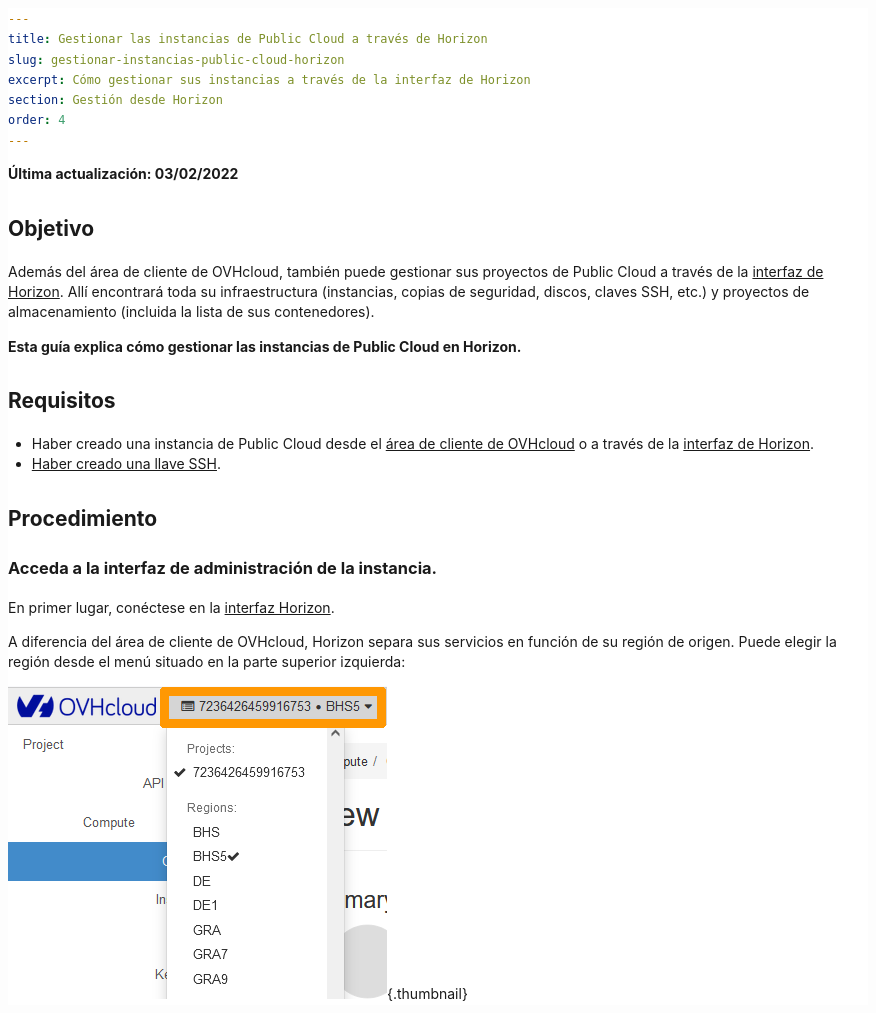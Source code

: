 ```yaml
---
title: Gestionar las instancias de Public Cloud a través de Horizon
slug: gestionar-instancias-public-cloud-horizon
excerpt: Cómo gestionar sus instancias a través de la interfaz de Horizon
section: Gestión desde Horizon
order: 4
---
```


**Última actualización: 03/02/2022**

## Objetivo

Además del área de cliente de OVHcloud, también puede gestionar sus proyectos de Public Cloud a través de la [interfaz de Horizon](https://horizon.cloud.ovh.net/auth/login/). Allí encontrará toda su infraestructura (instancias, copias de seguridad, discos, claves SSH, etc.) y proyectos de almacenamiento (incluida la lista de sus contenedores).


**Esta guía explica cómo gestionar las instancias de Public Cloud en Horizon.**

## Requisitos

- Haber creado una instancia de Public Cloud desde el [área de cliente de OVHcloud](../public-cloud-primeros-pasos/) o a través de la [interfaz de Horizon](https://docs.ovh.com/es/public-cloud/crear_una_instancia_en_horizon/).
- [Haber creado una llave SSH](../crear-llave-ssh/).

## Procedimiento

### Acceda a la interfaz de administración de la instancia.

En primer lugar, conéctese en la [interfaz Horizon](https://horizon.cloud.ovh.net/auth/login/).

A diferencia del área de cliente de OVHcloud, Horizon separa sus servicios en función de su región de origen. Puede elegir la región desde el menú situado en la parte superior izquierda:

![public-cloud](images/region2021.png){.thumbnail}
